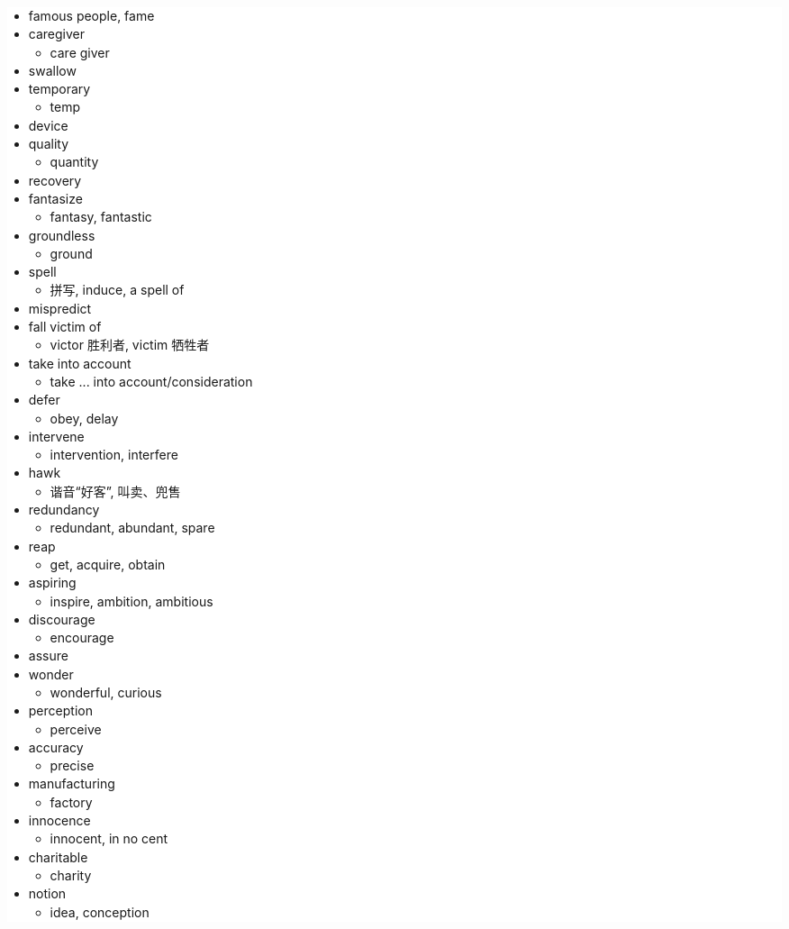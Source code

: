   + famous people, fame
+ caregiver
  + care giver
+ swallow
+ temporary
  + temp
+ device
+ quality
  + quantity
+ recovery
+ fantasize
  + fantasy, fantastic
+ groundless
  + ground
+ spell
  + 拼写, induce, a spell of
+ mispredict
+ fall victim of
  + victor 胜利者, victim 牺牲者
+ take into account
  + take ... into account/consideration
+ defer
  + obey, delay
+ intervene
  + intervention, interfere
+ hawk
  + 谐音“好客”, 叫卖、兜售
+ redundancy
  + redundant, abundant, spare
+ reap
  + get, acquire, obtain
+ aspiring
  + inspire, ambition, ambitious
+ discourage
  + encourage
+ assure
+ wonder
  + wonderful, curious
+ perception
  + perceive
+ accuracy
  + precise
+ manufacturing
  + factory
+ innocence
  + innocent, in no cent
+ charitable
  + charity
+ notion
  + idea, conception
